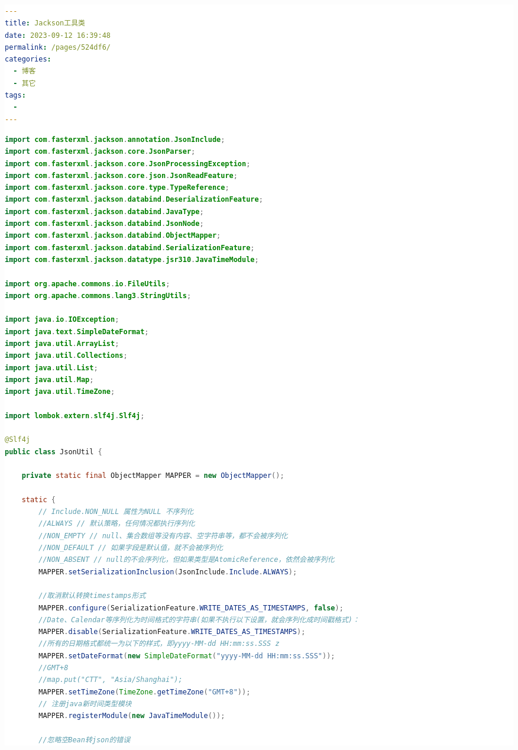 ```yaml
---
title: Jackson工具类
date: 2023-09-12 16:39:48
permalink: /pages/524df6/
categories:
  - 博客
  - 其它
tags:
  -
---
```

```JAVA
import com.fasterxml.jackson.annotation.JsonInclude;
import com.fasterxml.jackson.core.JsonParser;
import com.fasterxml.jackson.core.JsonProcessingException;
import com.fasterxml.jackson.core.json.JsonReadFeature;
import com.fasterxml.jackson.core.type.TypeReference;
import com.fasterxml.jackson.databind.DeserializationFeature;
import com.fasterxml.jackson.databind.JavaType;
import com.fasterxml.jackson.databind.JsonNode;
import com.fasterxml.jackson.databind.ObjectMapper;
import com.fasterxml.jackson.databind.SerializationFeature;
import com.fasterxml.jackson.datatype.jsr310.JavaTimeModule;

import org.apache.commons.io.FileUtils;
import org.apache.commons.lang3.StringUtils;

import java.io.IOException;
import java.text.SimpleDateFormat;
import java.util.ArrayList;
import java.util.Collections;
import java.util.List;
import java.util.Map;
import java.util.TimeZone;

import lombok.extern.slf4j.Slf4j;

@Slf4j
public class JsonUtil {

    private static final ObjectMapper MAPPER = new ObjectMapper();

    static {
        // Include.NON_NULL 属性为NULL 不序列化
        //ALWAYS // 默认策略，任何情况都执行序列化
        //NON_EMPTY // null、集合数组等没有内容、空字符串等，都不会被序列化
        //NON_DEFAULT // 如果字段是默认值，就不会被序列化
        //NON_ABSENT // null的不会序列化，但如果类型是AtomicReference，依然会被序列化
        MAPPER.setSerializationInclusion(JsonInclude.Include.ALWAYS);

        //取消默认转换timestamps形式
        MAPPER.configure(SerializationFeature.WRITE_DATES_AS_TIMESTAMPS, false);
        //Date、Calendar等序列化为时间格式的字符串(如果不执行以下设置，就会序列化成时间戳格式)：
        MAPPER.disable(SerializationFeature.WRITE_DATES_AS_TIMESTAMPS);
        //所有的日期格式都统一为以下的样式，即yyyy-MM-dd HH:mm:ss.SSS z
        MAPPER.setDateFormat(new SimpleDateFormat("yyyy-MM-dd HH:mm:ss.SSS"));
        //GMT+8
        //map.put("CTT", "Asia/Shanghai");
        MAPPER.setTimeZone(TimeZone.getTimeZone("GMT+8"));
        // 注册java新时间类型模块
        MAPPER.registerModule(new JavaTimeModule());

        //忽略空Bean转json的错误
```